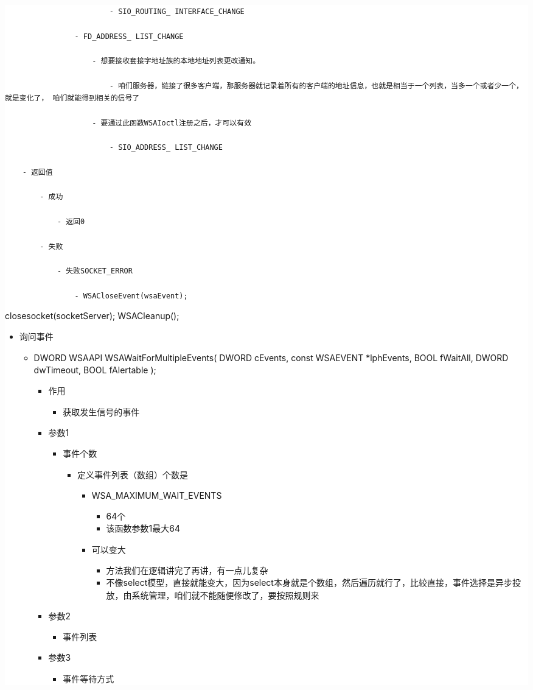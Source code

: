 							- SIO_ROUTING_ INTERFACE_CHANGE

					- FD_ADDRESS_ LIST_CHANGE

						- 想要接收套接字地址族的本地地址列表更改通知。

							- 咱们服务器，链接了很多客户端，那服务器就记录着所有的客户端的地址信息，也就是相当于一个列表，当多一个或者少一个，就是变化了， 咱们就能得到相关的信号了

						- 要通过此函数WSAIoctl注册之后，才可以有效

							- SIO_ADDRESS_ LIST_CHANGE

		- 返回值

			- 成功

				- 返回0

			- 失败

				- 失败SOCKET_ERROR

					- WSACloseEvent(wsaEvent);
closesocket(socketServer);
WSACleanup();

- 询问事件

	- DWORD WSAAPI WSAWaitForMultipleEvents(
  DWORD          cEvents,
  const WSAEVENT *lphEvents,
  BOOL           fWaitAll,
  DWORD          dwTimeout,
  BOOL           fAlertable
);

		- 作用

			- 获取发生信号的事件

		- 参数1

			- 事件个数

				- 定义事件列表（数组）个数是

					- WSA_MAXIMUM_WAIT_EVENTS

						- 64个
						- 该函数参数1最大64

					- 可以变大

						- 方法我们在逻辑讲完了再讲，有一点儿复杂
						- 不像select模型，直接就能变大，因为select本身就是个数组，然后遍历就行了，比较直接，事件选择是异步投放，由系统管理，咱们就不能随便修改了，要按照规则来

		- 参数2

			- 事件列表

		- 参数3

			- 事件等待方式
